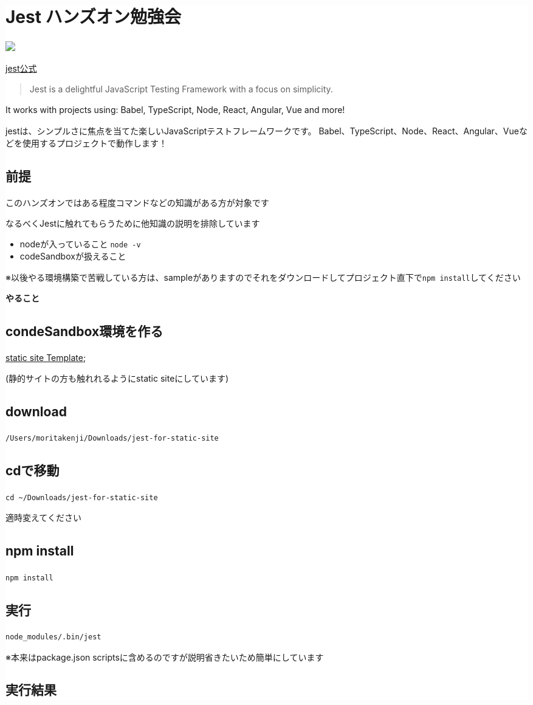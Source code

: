 # Jest ハンズオン勉強会

<img src="https://terracetech.jp/wp-content/uploads/2021/07/jest.png" width="600" />

[jest公式](https://jestjs.io/)

> Jest is a delightful JavaScript Testing Framework with a focus on simplicity.

It works with projects using: Babel, TypeScript, Node, React, Angular, Vue and more!

jestは、シンプルさに焦点を当てた楽しいJavaScriptテストフレームワークです。 Babel、TypeScript、Node、React、Angular、Vueなどを使用するプロジェクトで動作します！

## 前提

このハンズオンではある程度コマンドなどの知識がある方が対象です

なるべくJestに触れてもらうために他知識の説明を排除しています

- nodeが入っていること `node -v`
- codeSandboxが扱えること

※以後やる環境構築で苦戦している方は、sampleがありますのでそれをダウンロードしてプロジェクト直下で`npm install`してください

**やること**

## condeSandbox環境を作る

[static site Template](https://codesandbox.io/s/jest-for-static-site-g1ync);

(静的サイトの方も触れれるようにstatic siteにしています)

## download

`/Users/moritakenji/Downloads/jest-for-static-site`

## cdで移動

`cd ~/Downloads/jest-for-static-site`

適時変えてください

## npm install

`npm install`

## 実行

`node_modules/.bin/jest`

※本来はpackage.json scriptsに含めるのですが説明省きたいため簡単にしています

## 実行結果
